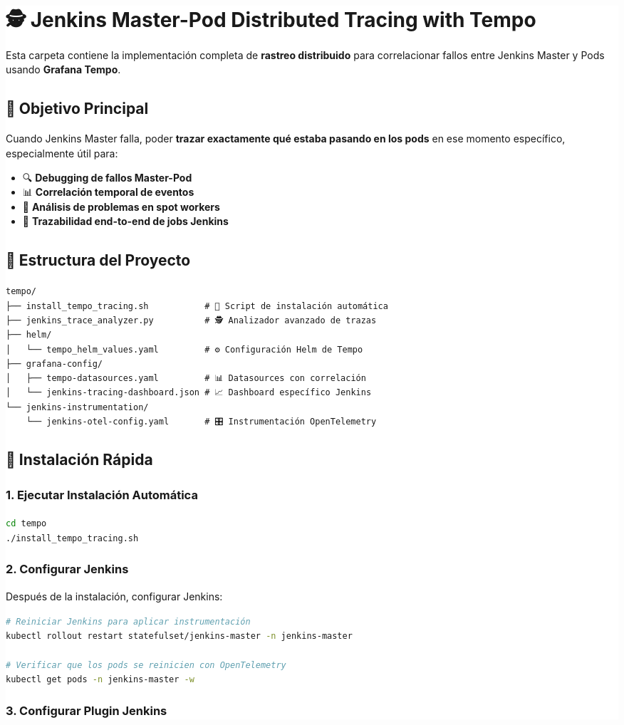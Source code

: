# 🕵️ Jenkins Master-Pod Distributed Tracing with Tempo

Esta carpeta contiene la implementación completa de **rastreo distribuido** para correlacionar fallos entre Jenkins Master y Pods usando **Grafana Tempo**.

## 🎯 **Objetivo Principal**

Cuando Jenkins Master falla, poder **trazar exactamente qué estaba pasando en los pods** en ese momento específico, especialmente útil para:

- 🔍 **Debugging de fallos Master-Pod**
- 📊 **Correlación temporal de eventos**  
- 🚨 **Análisis de problemas en spot workers**
- 🔗 **Trazabilidad end-to-end de jobs Jenkins**

## 📁 **Estructura del Proyecto**

```
tempo/
├── install_tempo_tracing.sh           # 🚀 Script de instalación automática
├── jenkins_trace_analyzer.py          # 🕵️ Analizador avanzado de trazas
├── helm/
│   └── tempo_helm_values.yaml         # ⚙️ Configuración Helm de Tempo
├── grafana-config/
│   ├── tempo-datasources.yaml         # 📊 Datasources con correlación
│   └── jenkins-tracing-dashboard.json # 📈 Dashboard específico Jenkins
└── jenkins-instrumentation/
    └── jenkins-otel-config.yaml       # 🎛️ Instrumentación OpenTelemetry
```

## 🚀 **Instalación Rápida**

### 1. Ejecutar Instalación Automática

```bash
cd tempo
./install_tempo_tracing.sh
```

### 2. Configurar Jenkins

Después de la instalación, configurar Jenkins:

```bash
# Reiniciar Jenkins para aplicar instrumentación
kubectl rollout restart statefulset/jenkins-master -n jenkins-master

# Verificar que los pods se reinicien con OpenTelemetry
kubectl get pods -n jenkins-master -w
```

### 3. Configurar Plugin Jenkins
